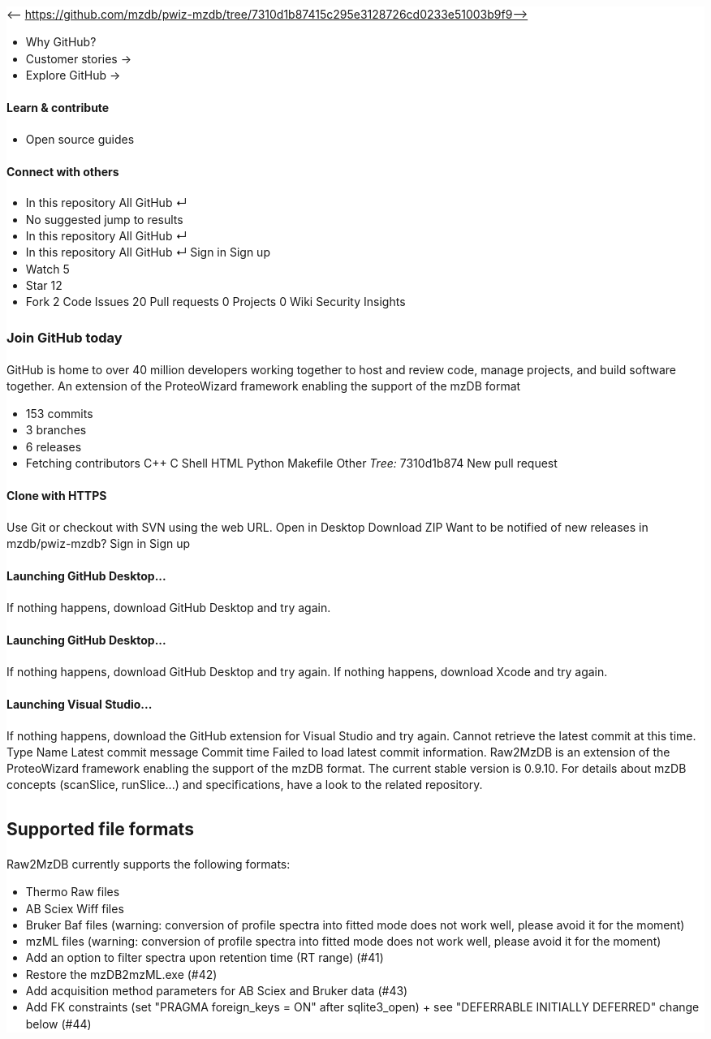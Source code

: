 <-- https://github.com/mzdb/pwiz-mzdb/tree/7310d1b87415c295e3128726cd0233e51003b9f9-->

* Why GitHub? 
* Customer stories →
* Explore GitHub →
#### Learn & contribute
* Open source guides
#### Connect with others
* In this repository  All GitHub  ↵
* No suggested jump to results
* In this repository  All GitHub  ↵
* In this repository  All GitHub  ↵
Sign in  Sign up
* Watch  5 
* Star  12 
* Fork  2 
Code Issues 20 Pull requests 0 Projects 0 Wiki  Security  Insights
### Join GitHub today
GitHub is home to over 40 million developers working together to host and review code, manage projects, and build software together.
An extension of the ProteoWizard framework enabling the support of the mzDB format
* 153  commits 
* 3  branches 
* 6  releases 
* Fetching contributors 
C++ C Shell HTML Python Makefile Other
_Tree:_ 7310d1b874 New pull request
####  Clone with HTTPS
Use Git or checkout with SVN using the web URL.
Open in Desktop Download ZIP
Want to be notified of new releases in mzdb/pwiz-mzdb?
Sign in Sign up
#### Launching GitHub Desktop...
If nothing happens, download GitHub Desktop and try again.
#### Launching GitHub Desktop...
If nothing happens, download GitHub Desktop and try again.
If nothing happens, download Xcode and try again.
#### Launching Visual Studio...
If nothing happens, download the GitHub extension for Visual Studio and try again.
Cannot retrieve the latest commit at this time.
Type Name Latest commit message Commit time
Failed to load latest commit information.
Raw2MzDB is an extension of the ProteoWizard framework enabling the support of the mzDB format. The current stable version is 0.9.10.
For details about mzDB concepts (scanSlice, runSlice...) and specifications, have a look to the related repository.
## Supported file formats
Raw2MzDB currently supports the following formats:
* Thermo Raw files
* AB Sciex Wiff files
* Bruker Baf files (warning: conversion of profile spectra into fitted mode does not work well, please avoid it for the moment)
* mzML files (warning: conversion of profile spectra into fitted mode does not work well, please avoid it for the moment)
* Add an option to filter spectra upon retention time (RT range) (#41)
* Restore the mzDB2mzML.exe (#42)
* Add acquisition method parameters for AB Sciex and Bruker data (#43)
* Add FK constraints (set "PRAGMA foreign_keys = ON" after sqlite3_open) + see "DEFERRABLE INITIALLY DEFERRED" change below (#44)